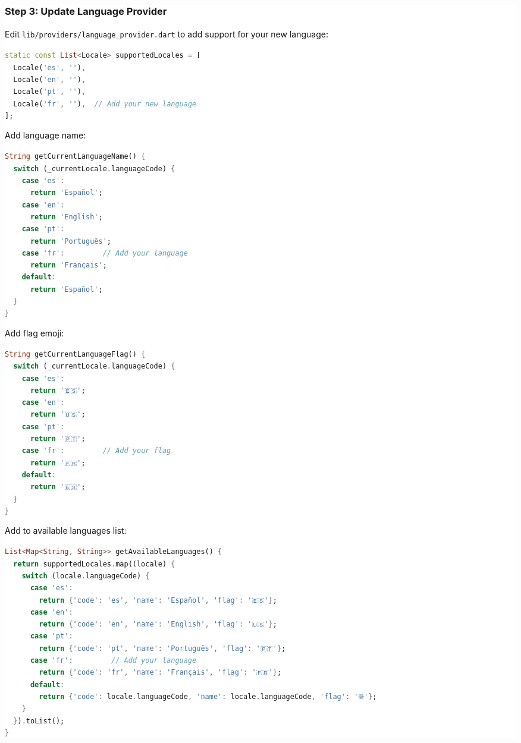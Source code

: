 ### Step 3: Update Language Provider
Edit `lib/providers/language_provider.dart` to add support for your new language:

```dart
static const List<Locale> supportedLocales = [
  Locale('es', ''),
  Locale('en', ''),
  Locale('pt', ''),
  Locale('fr', ''),  // Add your new language
];
```

Add language name:
```dart
String getCurrentLanguageName() {
  switch (_currentLocale.languageCode) {
    case 'es':
      return 'Español';
    case 'en':
      return 'English';
    case 'pt':
      return 'Português';
    case 'fr':         // Add your language
      return 'Français';
    default:
      return 'Español';
  }
}
```

Add flag emoji:
```dart
String getCurrentLanguageFlag() {
  switch (_currentLocale.languageCode) {
    case 'es':
      return '🇪🇸';
    case 'en':
      return '🇺🇸';
    case 'pt':
      return '🇵🇹';
    case 'fr':         // Add your flag
      return '🇫🇷';
    default:
      return '🇪🇸';
  }
}
```

Add to available languages list:
```dart
List<Map<String, String>> getAvailableLanguages() {
  return supportedLocales.map((locale) {
    switch (locale.languageCode) {
      case 'es':
        return {'code': 'es', 'name': 'Español', 'flag': '🇪🇸'};
      case 'en':
        return {'code': 'en', 'name': 'English', 'flag': '🇺🇸'};
      case 'pt':
        return {'code': 'pt', 'name': 'Português', 'flag': '🇵🇹'};
      case 'fr':         // Add your language
        return {'code': 'fr', 'name': 'Français', 'flag': '🇫🇷'};
      default:
        return {'code': locale.languageCode, 'name': locale.languageCode, 'flag': '🌐'};
    }
  }).toList();
}
```